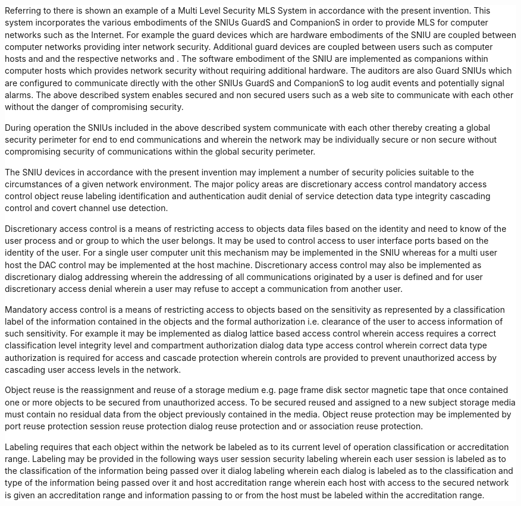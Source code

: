 Referring to there is shown an example of a Multi Level Security MLS System in accordance with the present invention. This system incorporates the various embodiments of the SNIUs GuardS and CompanionS in order to provide MLS for computer networks such as the Internet. For example the guard devices which are hardware embodiments of the SNIU are coupled between computer networks providing inter network security. Additional guard devices are coupled between users such as computer hosts and and the respective networks and . The software embodiment of the SNIU are implemented as companions within computer hosts which provides network security without requiring additional hardware. The auditors are also Guard SNIUs which are configured to communicate directly with the other SNIUs GuardS and CompanionS to log audit events and potentially signal alarms. The above described system enables secured and non secured users such as a web site to communicate with each other without the danger of compromising security.

During operation the SNIUs included in the above described system communicate with each other thereby creating a global security perimeter for end to end communications and wherein the network may be individually secure or non secure without compromising security of communications within the global security perimeter.

The SNIU devices in accordance with the present invention may implement a number of security policies suitable to the circumstances of a given network environment. The major policy areas are discretionary access control mandatory access control object reuse labeling identification and authentication audit denial of service detection data type integrity cascading control and covert channel use detection.

Discretionary access control is a means of restricting access to objects data files based on the identity and need to know of the user process and or group to which the user belongs. It may be used to control access to user interface ports based on the identity of the user. For a single user computer unit this mechanism may be implemented in the SNIU whereas for a multi user host the DAC control may be implemented at the host machine. Discretionary access control may also be implemented as discretionary dialog addressing wherein the addressing of all communications originated by a user is defined and for user discretionary access denial wherein a user may refuse to accept a communication from another user.

Mandatory access control is a means of restricting access to objects based on the sensitivity as represented by a classification label of the information contained in the objects and the formal authorization i.e. clearance of the user to access information of such sensitivity. For example it may be implemented as dialog lattice based access control wherein access requires a correct classification level integrity level and compartment authorization dialog data type access control wherein correct data type authorization is required for access and cascade protection wherein controls are provided to prevent unauthorized access by cascading user access levels in the network.

Object reuse is the reassignment and reuse of a storage medium e.g. page frame disk sector magnetic tape that once contained one or more objects to be secured from unauthorized access. To be secured reused and assigned to a new subject storage media must contain no residual data from the object previously contained in the media. Object reuse protection may be implemented by port reuse protection session reuse protection dialog reuse protection and or association reuse protection.

Labeling requires that each object within the network be labeled as to its current level of operation classification or accreditation range. Labeling may be provided in the following ways user session security labeling wherein each user session is labeled as to the classification of the information being passed over it dialog labeling wherein each dialog is labeled as to the classification and type of the information being passed over it and host accreditation range wherein each host with access to the secured network is given an accreditation range and information passing to or from the host must be labeled within the accreditation range.
